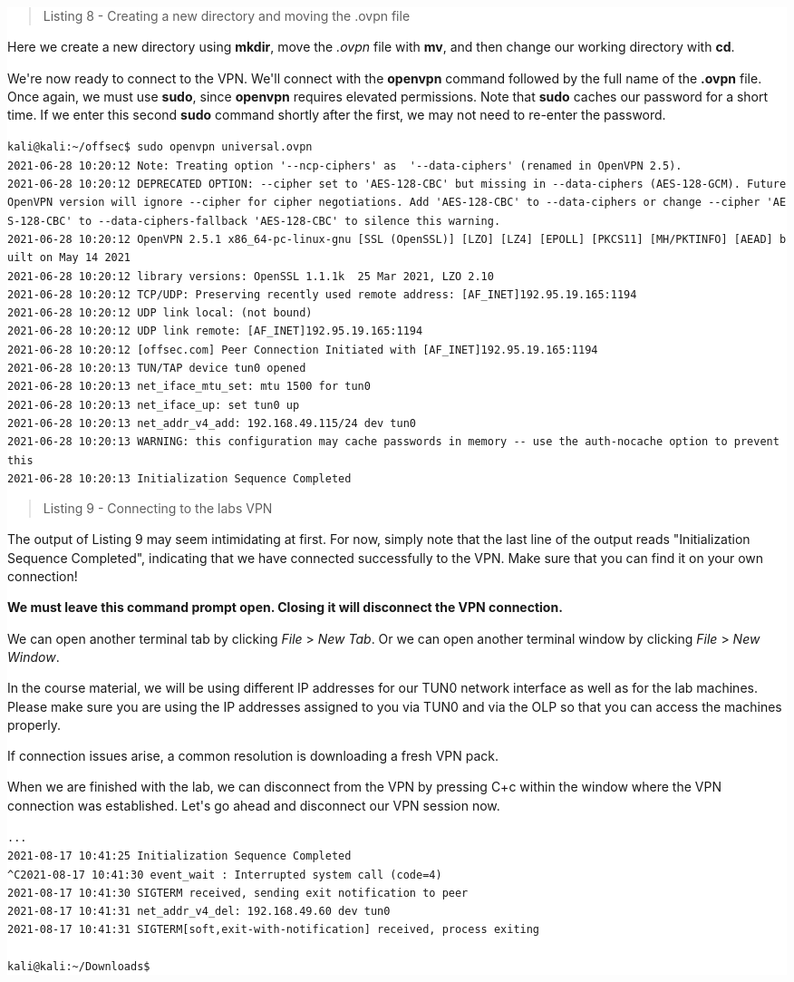 > Listing 8 - Creating a new directory and moving the .ovpn file

Here we create a new directory using **mkdir**, move the *.ovpn* file with **mv**, and then change our working directory with **cd**.

We're now ready to connect to the VPN. We'll connect with the **openvpn** command followed by the full name of the **.ovpn** file. Once again, we must use **sudo**, since **openvpn** requires elevated permissions. Note that **sudo** caches our password for a short time. If we enter this second **sudo** command shortly after the first, we may not need to re-enter the password.

```fence
kali@kali:~/offsec$ sudo openvpn universal.ovpn 
2021-06-28 10:20:12 Note: Treating option '--ncp-ciphers' as  '--data-ciphers' (renamed in OpenVPN 2.5).
2021-06-28 10:20:12 DEPRECATED OPTION: --cipher set to 'AES-128-CBC' but missing in --data-ciphers (AES-128-GCM). Future OpenVPN version will ignore --cipher for cipher negotiations. Add 'AES-128-CBC' to --data-ciphers or change --cipher 'AES-128-CBC' to --data-ciphers-fallback 'AES-128-CBC' to silence this warning.
2021-06-28 10:20:12 OpenVPN 2.5.1 x86_64-pc-linux-gnu [SSL (OpenSSL)] [LZO] [LZ4] [EPOLL] [PKCS11] [MH/PKTINFO] [AEAD] built on May 14 2021
2021-06-28 10:20:12 library versions: OpenSSL 1.1.1k  25 Mar 2021, LZO 2.10
2021-06-28 10:20:12 TCP/UDP: Preserving recently used remote address: [AF_INET]192.95.19.165:1194
2021-06-28 10:20:12 UDP link local: (not bound)
2021-06-28 10:20:12 UDP link remote: [AF_INET]192.95.19.165:1194
2021-06-28 10:20:12 [offsec.com] Peer Connection Initiated with [AF_INET]192.95.19.165:1194
2021-06-28 10:20:13 TUN/TAP device tun0 opened
2021-06-28 10:20:13 net_iface_mtu_set: mtu 1500 for tun0
2021-06-28 10:20:13 net_iface_up: set tun0 up
2021-06-28 10:20:13 net_addr_v4_add: 192.168.49.115/24 dev tun0
2021-06-28 10:20:13 WARNING: this configuration may cache passwords in memory -- use the auth-nocache option to prevent this
2021-06-28 10:20:13 Initialization Sequence Completed
```

> Listing 9 - Connecting to the labs VPN

The output of Listing 9 may seem intimidating at first. For now, simply note that the last line of the output reads "Initialization Sequence Completed", indicating that we have connected successfully to the VPN. Make sure that you can find it on your own connection!

**We must leave this command prompt open. Closing it will disconnect the VPN connection.**

We can open another terminal tab by clicking *File* > *New Tab*. Or we can open another terminal window by clicking *File* > *New Window*.

In the course material, we will be using different IP addresses for our TUN0 network interface as well as for the lab machines. Please make sure you are using the IP addresses assigned to you via TUN0 and via the OLP so that you can access the machines properly.

If connection issues arise, a common resolution is downloading a fresh VPN pack.

When we are finished with the lab, we can disconnect from the VPN by pressing C+c within the window where the VPN connection was established. Let's go ahead and disconnect our VPN session now.

```fence
...
2021-08-17 10:41:25 Initialization Sequence Completed
^C2021-08-17 10:41:30 event_wait : Interrupted system call (code=4)
2021-08-17 10:41:30 SIGTERM received, sending exit notification to peer
2021-08-17 10:41:31 net_addr_v4_del: 192.168.49.60 dev tun0
2021-08-17 10:41:31 SIGTERM[soft,exit-with-notification] received, process exiting

kali@kali:~/Downloads$ 
```
